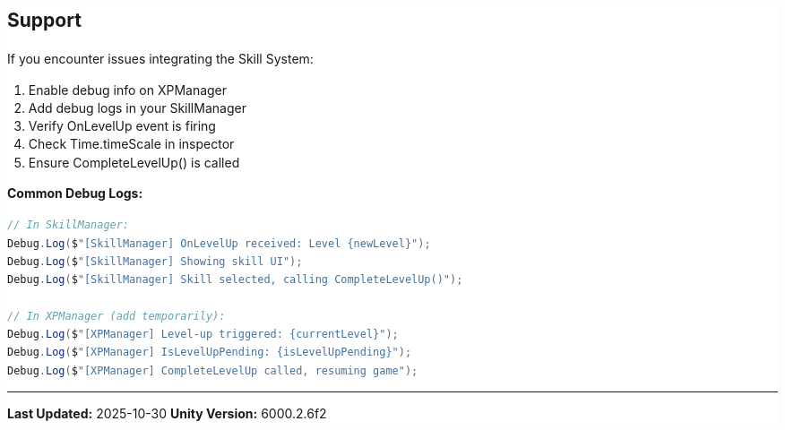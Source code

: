 
## Support

If you encounter issues integrating the Skill System:

1. Enable debug info on XPManager
2. Add debug logs in your SkillManager
3. Verify OnLevelUp event is firing
4. Check Time.timeScale in inspector
5. Ensure CompleteLevelUp() is called

**Common Debug Logs:**

```csharp
// In SkillManager:
Debug.Log($"[SkillManager] OnLevelUp received: Level {newLevel}");
Debug.Log($"[SkillManager] Showing skill UI");
Debug.Log($"[SkillManager] Skill selected, calling CompleteLevelUp()");

// In XPManager (add temporarily):
Debug.Log($"[XPManager] Level-up triggered: {currentLevel}");
Debug.Log($"[XPManager] IsLevelUpPending: {isLevelUpPending}");
Debug.Log($"[XPManager] CompleteLevelUp called, resuming game");
```

---

**Last Updated:** 2025-10-30
**Unity Version:** 6000.2.6f2
